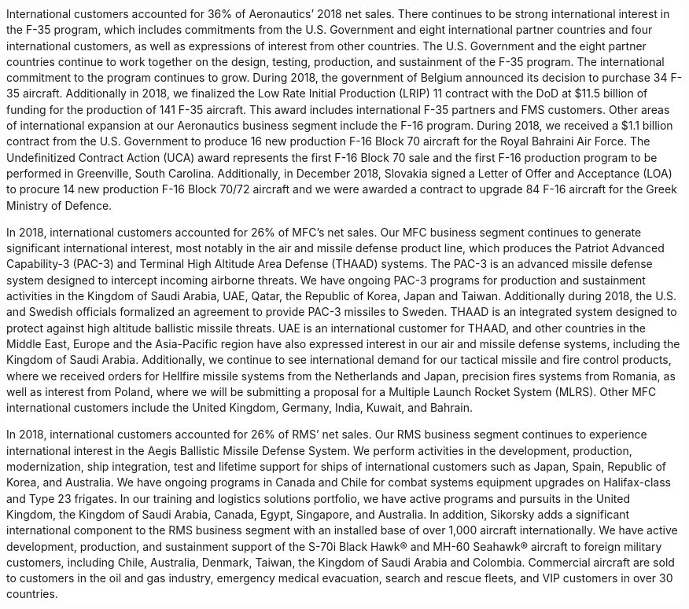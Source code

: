 International customers accounted for 36% of Aeronautics’ 2018 net sales. There continues to be strong international interest in the F-35 program, which
includes commitments from the U.S. Government and eight international partner countries and four international customers, as well as expressions of interest
from other countries. The U.S. Government and the eight partner countries continue to work together on the design, testing, production, and sustainment of
the  F-35  program.  The  international  commitment  to  the  program  continues  to  grow.  During  2018,  the  government  of  Belgium  announced  its  decision  to
purchase 34 F-35 aircraft. Additionally in 2018, we finalized the Low Rate Initial Production (LRIP) 11 contract with the DoD at $11.5 billion of funding for
the  production  of  141  F-35  aircraft.  This  award  includes  international  F-35  partners  and  FMS  customers.  Other  areas  of  international  expansion  at  our
Aeronautics  business  segment  include  the  F-16  program.  During  2018,  we  received  a  $1.1  billion  contract  from  the  U.S.  Government  to  produce  16  new
production F-16 Block 70 aircraft for the Royal Bahraini Air Force. The Undefinitized Contract Action (UCA) award represents the first F-16 Block 70 sale
and the first F-16 production program to be performed in Greenville, South Carolina. Additionally, in December 2018, Slovakia signed a Letter of Offer and
Acceptance  (LOA)  to  procure  14  new  production  F-16  Block  70/72  aircraft  and  we  were  awarded  a  contract  to  upgrade  84  F-16  aircraft  for  the  Greek
Ministry of Defence.

In  2018,  international  customers  accounted  for  26%  of  MFC’s  net  sales.  Our  MFC  business  segment  continues  to  generate  significant  international
interest, most notably in the air and missile defense product line, which produces the Patriot Advanced Capability-3 (PAC-3) and Terminal High Altitude
Area Defense (THAAD) systems. The PAC-3 is an advanced missile defense system designed to intercept incoming airborne threats. We have ongoing PAC-3
programs for production and sustainment activities in the Kingdom of Saudi Arabia, UAE, Qatar, the Republic of Korea, Japan and Taiwan. Additionally
during  2018,  the  U.S.  and  Swedish  officials  formalized  an  agreement  to  provide  PAC-3  missiles  to  Sweden.  THAAD  is  an  integrated  system  designed  to
protect against high altitude ballistic missile threats. UAE is an international customer for THAAD, and other countries in the Middle East, Europe and the
Asia-Pacific region have also expressed interest in our air and missile defense systems, including the Kingdom of Saudi Arabia. Additionally, we continue to
see international demand for our tactical missile and fire control products, where we received orders for Hellfire missile systems from the Netherlands and
Japan, precision fires systems from Romania, as well as interest from Poland, where we will be submitting a proposal for a Multiple Launch Rocket System
(MLRS). Other MFC international customers include the United Kingdom, Germany, India, Kuwait, and Bahrain.

In 2018, international customers accounted for 26% of RMS’ net sales. Our RMS business segment continues to experience international interest in the
Aegis Ballistic Missile Defense System. We perform activities in the development, production, modernization, ship integration, test and lifetime support for
ships of international customers such as Japan, Spain, Republic of Korea, and Australia. We have ongoing programs in Canada and Chile for combat systems
equipment  upgrades  on  Halifax-class  and  Type  23  frigates.  In  our  training  and  logistics  solutions  portfolio,  we  have  active  programs  and  pursuits  in  the
United Kingdom, the Kingdom of Saudi Arabia, Canada, Egypt, Singapore, and Australia. In addition, Sikorsky adds a significant international component to
the RMS business segment with an installed base of over 1,000 aircraft internationally. We have active development, production, and sustainment support of
the S-70i Black Hawk® and MH-60 Seahawk® aircraft to foreign military customers, including Chile, Australia, Denmark, Taiwan, the Kingdom of Saudi
Arabia and Colombia. Commercial aircraft are sold to customers in the oil and gas industry, emergency medical evacuation, search and rescue fleets, and VIP
customers in over 30 countries.
